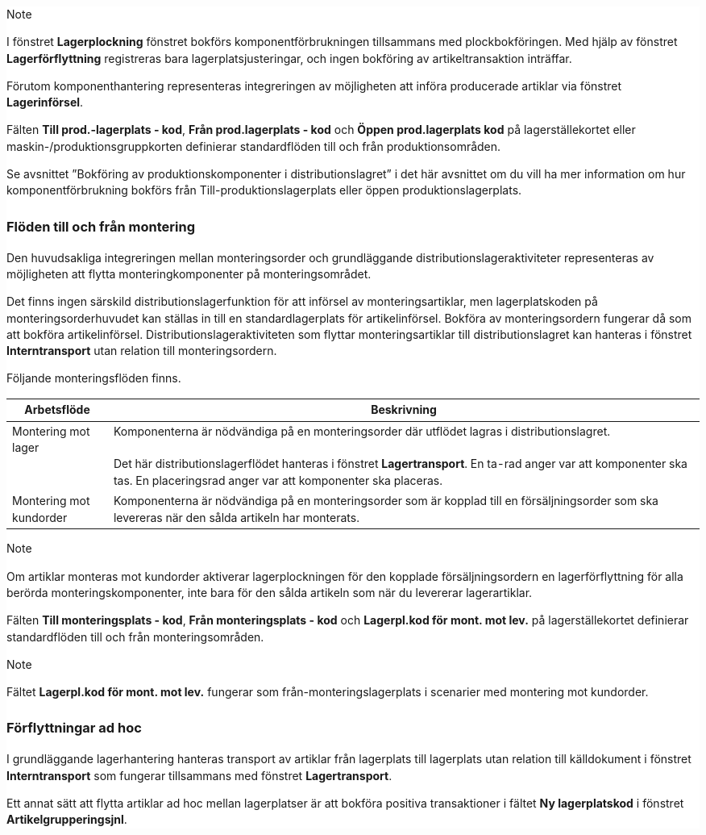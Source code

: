 > [!NOTE]  
>  I fönstret **Lagerplockning** fönstret bokförs komponentförbrukningen tillsammans med plockbokföringen. Med hjälp av fönstret **Lagerförflyttning** registreras bara lagerplatsjusteringar, och ingen bokföring av artikeltransaktion inträffar.  

 Förutom komponenthantering representeras integreringen av möjligheten att införa producerade artiklar via fönstret **Lagerinförsel**.  

 Fälten **Till prod.-lagerplats - kod**, **Från prod.lagerplats - kod** och **Öppen prod.lagerplats kod** på lagerställekortet eller maskin-/produktionsgruppkorten definierar standardflöden till och från produktionsområden.  

 Se avsnittet ”Bokföring av produktionskomponenter i distributionslagret” i det här avsnittet om du vill ha mer information om hur komponentförbrukning bokförs från Till-produktionslagerplats eller öppen produktionslagerplats.  

### <a name="flows-to-and-from-assembly"></a>Flöden till och från montering  
 Den huvudsakliga integreringen mellan monteringsorder och grundläggande distributionslageraktiviteter representeras av möjligheten att flytta monteringkomponenter på monteringsområdet.  

 Det finns ingen särskild distributionslagerfunktion för att införsel av monteringsartiklar, men lagerplatskoden på monteringsorderhuvudet kan ställas in till en standardlagerplats för artikelinförsel. Bokföra av monteringsordern fungerar då som att bokföra artikelinförsel. Distributionslageraktiviteten som flyttar monteringsartiklar till distributionslagret kan hanteras i fönstret **Interntransport** utan relation till monteringsordern.  

 Följande monteringsflöden finns.  

|Arbetsflöde|Beskrivning|  
|----------|---------------------------------------|  
|Montering mot lager|Komponenterna är nödvändiga på en monteringsorder där utflödet lagras i distributionslagret.<br /><br /> Det här distributionslagerflödet hanteras i fönstret **Lagertransport**. En ta-rad anger var att komponenter ska tas. En placeringsrad anger var att komponenter ska placeras.|  
|Montering mot kundorder|Komponenterna är nödvändiga på en monteringsorder som är kopplad till en försäljningsorder som ska levereras när den sålda artikeln har monterats.|  

> [!NOTE]  
>  Om artiklar monteras mot kundorder aktiverar lagerplockningen för den kopplade försäljningsordern en lagerförflyttning för alla berörda monteringskomponenter, inte bara för den sålda artikeln som när du levererar lagerartiklar.  

 Fälten **Till monteringsplats - kod**, **Från monteringsplats - kod** och **Lagerpl.kod för mont. mot lev.** på lagerställekortet definierar standardflöden till och från monteringsområden.  

> [!NOTE]  
>  Fältet **Lagerpl.kod för mont. mot lev.** fungerar som från-monteringslagerplats i scenarier med montering mot kundorder.  

### <a name="ad-hoc-movements"></a>Förflyttningar ad hoc  
 I grundläggande lagerhantering hanteras transport av artiklar från lagerplats till lagerplats utan relation till källdokument i fönstret **Interntransport** som fungerar tillsammans med fönstret **Lagertransport**.  

 Ett annat sätt att flytta artiklar ad hoc mellan lagerplatser är att bokföra positiva transaktioner i fältet **Ny lagerplatskod** i fönstret **Artikelgrupperingsjnl**.  
